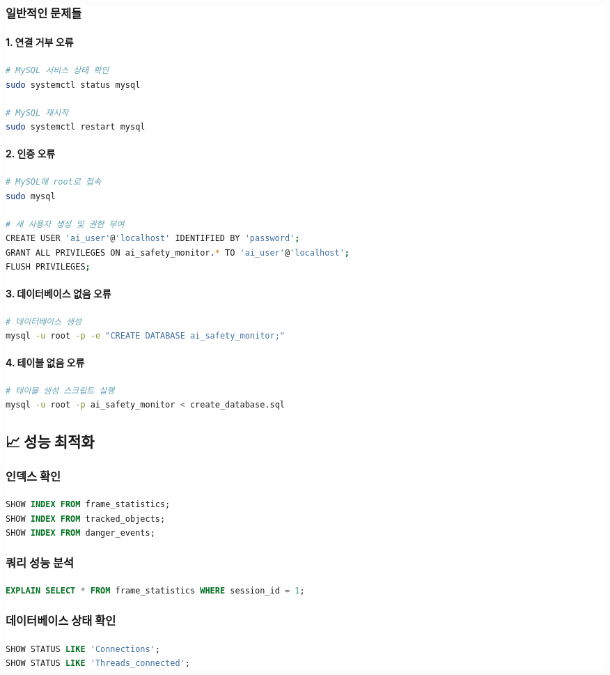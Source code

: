 ### 일반적인 문제들

#### 1. 연결 거부 오류
```bash
# MySQL 서비스 상태 확인
sudo systemctl status mysql

# MySQL 재시작
sudo systemctl restart mysql
```

#### 2. 인증 오류
```bash
# MySQL에 root로 접속
sudo mysql

# 새 사용자 생성 및 권한 부여
CREATE USER 'ai_user'@'localhost' IDENTIFIED BY 'password';
GRANT ALL PRIVILEGES ON ai_safety_monitor.* TO 'ai_user'@'localhost';
FLUSH PRIVILEGES;
```

#### 3. 데이터베이스 없음 오류
```bash
# 데이터베이스 생성
mysql -u root -p -e "CREATE DATABASE ai_safety_monitor;"
```

#### 4. 테이블 없음 오류
```bash
# 테이블 생성 스크립트 실행
mysql -u root -p ai_safety_monitor < create_database.sql
```

## 📈 성능 최적화

### 인덱스 확인
```sql
SHOW INDEX FROM frame_statistics;
SHOW INDEX FROM tracked_objects;
SHOW INDEX FROM danger_events;
```

### 쿼리 성능 분석
```sql
EXPLAIN SELECT * FROM frame_statistics WHERE session_id = 1;
```

### 데이터베이스 상태 확인
```sql
SHOW STATUS LIKE 'Connections';
SHOW STATUS LIKE 'Threads_connected';
```
